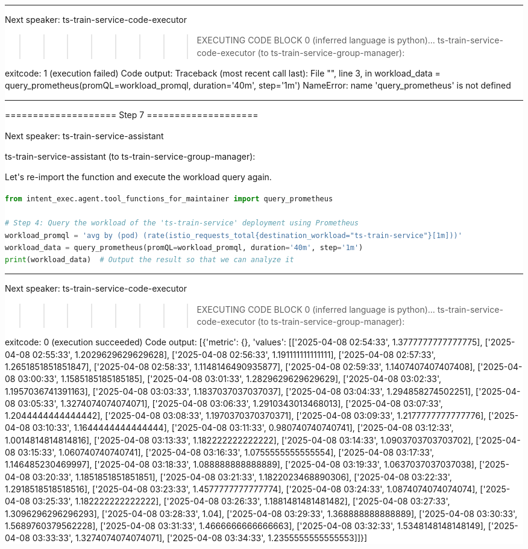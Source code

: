 --------------------------------------------------------------------------------

Next speaker: ts-train-service-code-executor


>>>>>>>> EXECUTING CODE BLOCK 0 (inferred language is python)...
ts-train-service-code-executor (to ts-train-service-group-manager):

exitcode: 1 (execution failed)
Code output: 
Traceback (most recent call last):
  File "", line 3, in <module>
    workload_data = query_prometheus(promQL=workload_promql, duration='40m', step='1m')
NameError: name 'query_prometheus' is not defined


--------------------------------------------------------------------------------
==================== Step 7 ====================

Next speaker: ts-train-service-assistant

ts-train-service-assistant (to ts-train-service-group-manager):

Let's re-import the function and execute the workload query again.

```python
from intent_exec.agent.tool_functions_for_maintainer import query_prometheus

# Step 4: Query the workload of the 'ts-train-service' deployment using Prometheus
workload_promql = 'avg by (pod) (rate(istio_requests_total{destination_workload="ts-train-service"}[1m]))'
workload_data = query_prometheus(promQL=workload_promql, duration='40m', step='1m')
print(workload_data)  # Output the result so that we can analyze it
```

--------------------------------------------------------------------------------

Next speaker: ts-train-service-code-executor


>>>>>>>> EXECUTING CODE BLOCK 0 (inferred language is python)...
ts-train-service-code-executor (to ts-train-service-group-manager):

exitcode: 0 (execution succeeded)
Code output: 
[{'metric': {}, 'values': [['2025-04-08 02:54:33', 1.3777777777777775], ['2025-04-08 02:55:33', 1.2029629629629628], ['2025-04-08 02:56:33', 1.191111111111111], ['2025-04-08 02:57:33', 1.2651851851851847], ['2025-04-08 02:58:33', 1.1148146490935877], ['2025-04-08 02:59:33', 1.1407407407407408], ['2025-04-08 03:00:33', 1.1585185185185185], ['2025-04-08 03:01:33', 1.2829629629629629], ['2025-04-08 03:02:33', 1.1957036741391163], ['2025-04-08 03:03:33', 1.1837037037037037], ['2025-04-08 03:04:33', 1.294858274502251], ['2025-04-08 03:05:33', 1.3274074074074071], ['2025-04-08 03:06:33', 1.2910343013468013], ['2025-04-08 03:07:33', 1.2044444444444442], ['2025-04-08 03:08:33', 1.1970370370370371], ['2025-04-08 03:09:33', 1.2177777777777776], ['2025-04-08 03:10:33', 1.1644444444444444], ['2025-04-08 03:11:33', 0.980740740740741], ['2025-04-08 03:12:33', 1.0014814814814816], ['2025-04-08 03:13:33', 1.182222222222222], ['2025-04-08 03:14:33', 1.0903703703703702], ['2025-04-08 03:15:33', 1.060740740740741], ['2025-04-08 03:16:33', 1.0755555555555554], ['2025-04-08 03:17:33', 1.146485230469997], ['2025-04-08 03:18:33', 1.088888888888889], ['2025-04-08 03:19:33', 1.0637037037037038], ['2025-04-08 03:20:33', 1.1851851851851851], ['2025-04-08 03:21:33', 1.1822023468890306], ['2025-04-08 03:22:33', 1.2918518518518516], ['2025-04-08 03:23:33', 1.4577777777777774], ['2025-04-08 03:24:33', 1.0874074074074074], ['2025-04-08 03:25:33', 1.182222222222222], ['2025-04-08 03:26:33', 1.1881481481481482], ['2025-04-08 03:27:33', 1.3096296296296293], ['2025-04-08 03:28:33', 1.04], ['2025-04-08 03:29:33', 1.368888888888889], ['2025-04-08 03:30:33', 1.5689760379562228], ['2025-04-08 03:31:33', 1.4666666666666663], ['2025-04-08 03:32:33', 1.5348148148148149], ['2025-04-08 03:33:33', 1.3274074074074071], ['2025-04-08 03:34:33', 1.2355555555555553]]}]
